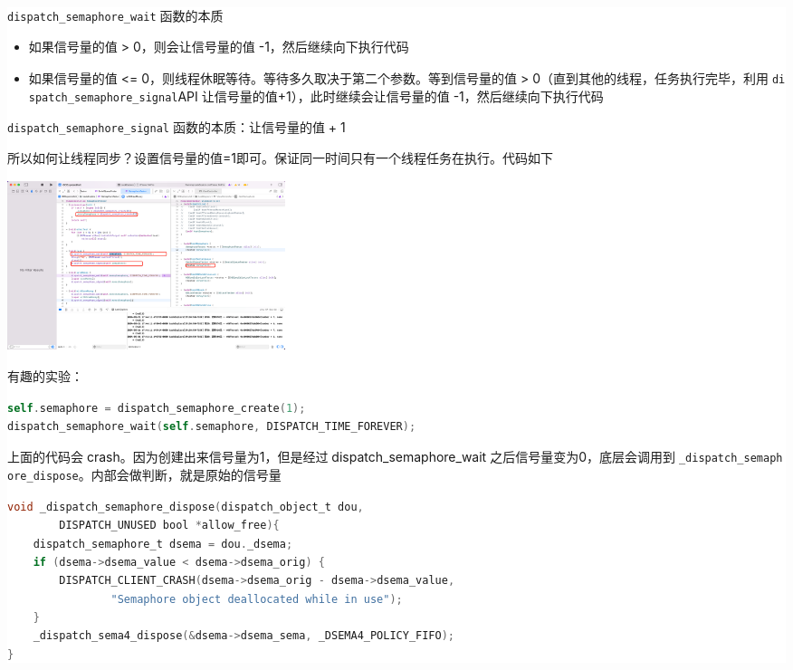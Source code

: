 `dispatch_semaphore_wait` 函数的本质

- 如果信号量的值  > 0，则会让信号量的值 -1，然后继续向下执行代码

- 如果信号量的值 <= 0，则线程休眠等待。等待多久取决于第二个参数。等到信号量的值 > 0（直到其他的线程，任务执行完毕，利用 `dispatch_semaphore_signal`API 让信号量的值+1），此时继续会让信号量的值 -1，然后继续向下执行代码

`dispatch_semaphore_signal` 函数的本质：让信号量的值 +  1

所以如何让线程同步？设置信号量的值=1即可。保证同一时间只有一个线程任务在执行。代码如下

<img src="https://raw.githubusercontent.com/FantasticLBP/knowledge-kit/master/assets/SemaphoreMethodToControlThreadSync.png" style="zoom:30%" />



有趣的实验：

```objectivec
self.semaphore = dispatch_semaphore_create(1);
dispatch_semaphore_wait(self.semaphore, DISPATCH_TIME_FOREVER);
```

上面的代码会 crash。因为创建出来信号量为1，但是经过 dispatch_semaphore_wait 之后信号量变为0，底层会调用到  `_dispatch_semaphore_dispose`。内部会做判断，就是原始的信号量

```objectivec
void _dispatch_semaphore_dispose(dispatch_object_t dou,
        DISPATCH_UNUSED bool *allow_free){
    dispatch_semaphore_t dsema = dou._dsema;
    if (dsema->dsema_value < dsema->dsema_orig) {
        DISPATCH_CLIENT_CRASH(dsema->dsema_orig - dsema->dsema_value,
                "Semaphore object deallocated while in use");
    }
    _dispatch_sema4_dispose(&dsema->dsema_sema, _DSEMA4_POLICY_FIFO);
}
```
